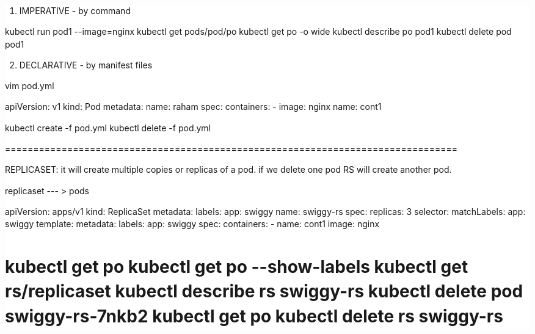 1. IMPERATIVE - by command

kubectl run pod1 --image=nginx
kubectl get pods/pod/po
kubectl get po -o wide
kubectl describe po pod1
kubectl delete pod pod1

2. DECLARATIVE - by manifest files

vim pod.yml

apiVersion: v1
kind: Pod
metadata:
  name: raham
spec:
  containers:
    - image: nginx
      name: cont1

kubectl create -f pod.yml
kubectl delete -f pod.yml



================================================================================

REPLICASET: it will create multiple copies or replicas of a pod.
if we delete one pod RS will create another pod.

replicaset --- > pods

apiVersion: apps/v1
kind: ReplicaSet
metadata:
  labels:
    app: swiggy
  name: swiggy-rs
spec:
  replicas: 3
  selector:
    matchLabels:
      app: swiggy
  template:
    metadata:
      labels:
        app: swiggy
    spec:
      containers:
      - name: cont1
        image: nginx

kubectl get po 
kubectl get po --show-labels
kubectl get rs/replicaset
kubectl describe rs swiggy-rs
kubectl delete pod swiggy-rs-7nkb2
kubectl get po 
kubectl delete rs swiggy-rs
======================================================================================================================================================
